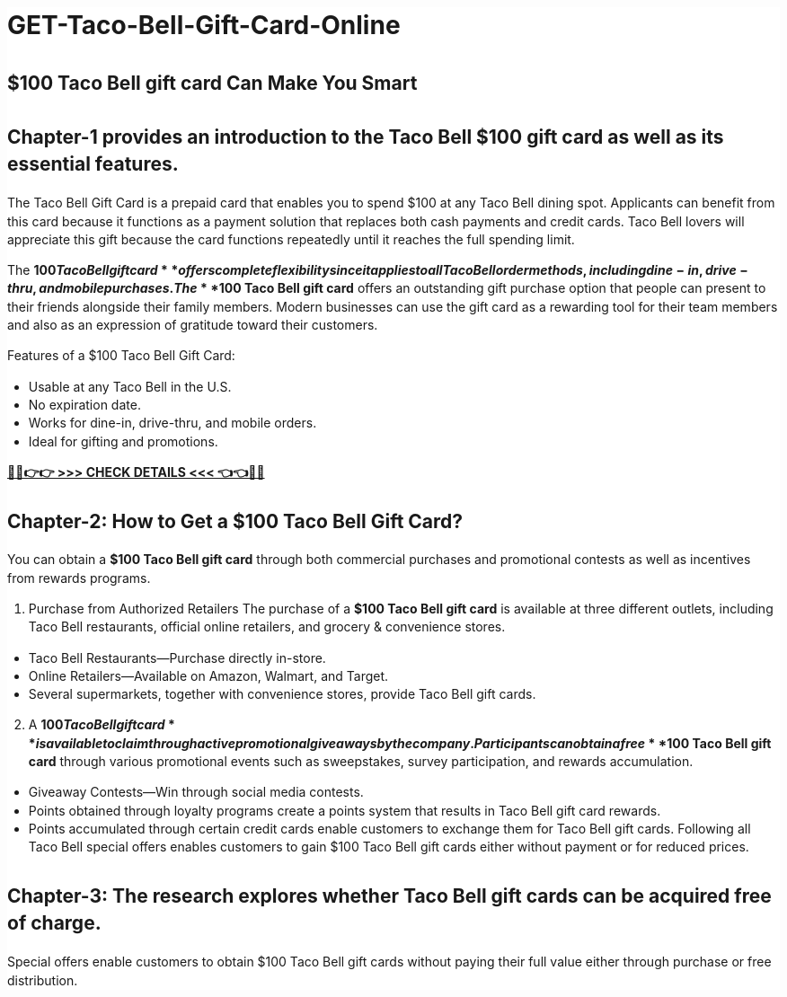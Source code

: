 # GET-Taco-Bell-Gift-Card-Online
## **$100 Taco Bell gift card** Can Make You Smart

## Chapter-1 provides an introduction to the Taco Bell $100 gift card as well as its essential features.
The Taco Bell Gift Card is a prepaid card that enables you to spend $100 at any Taco Bell dining spot. Applicants can benefit from this card because it functions as a payment solution that replaces both cash payments and credit cards. Taco Bell lovers will appreciate this gift because the card functions repeatedly until it reaches the full spending limit.

The **$100 Taco Bell gift card** offers complete flexibility since it applies to all Taco Bell order methods, including dine-in, drive-thru, and mobile purchases. The **$100 Taco Bell gift card** offers an outstanding gift purchase option that people can present to their friends alongside their family members. Modern businesses can use the gift card as a rewarding tool for their team members and also as an expression of gratitude toward their customers.

Features of a $100 Taco Bell Gift Card:
-	Usable at any Taco Bell in the U.S.
-	No expiration date.
-	Works for dine-in, drive-thru, and mobile orders.
-	Ideal for gifting and promotions.


**[🔴🔴👉👉 >>> CHECK DETAILS <<< 👈👈🔴🔴](https://dgkview.com/100-taco-bell-gift-card/)**


## Chapter-2: How to Get a $100 Taco Bell Gift Card?
You can obtain a **$100 Taco Bell gift card** through both commercial purchases and promotional contests as well as incentives from rewards programs.

1. Purchase from Authorized Retailers
The purchase of a **$100 Taco Bell gift card** is available at three different outlets, including Taco Bell restaurants, official online retailers, and grocery & convenience stores.
-	Taco Bell Restaurants—Purchase directly in-store.
-	Online Retailers—Available on Amazon, Walmart, and Target.
-	Several supermarkets, together with convenience stores, provide Taco Bell gift cards.

2. A **$100 Taco Bell gift card** is available to claim through active promotional giveaways by the company.
Participants can obtain a free **$100 Taco Bell gift card** through various promotional events such as sweepstakes, survey participation, and rewards accumulation.
-	Giveaway Contests—Win through social media contests.
-	Points obtained through loyalty programs create a points system that results in Taco Bell gift card rewards.
-	Points accumulated through certain credit cards enable customers to exchange them for Taco Bell gift cards.
Following all Taco Bell special offers enables customers to gain $100 Taco Bell gift cards either without payment or for reduced prices.

## Chapter-3: The research explores whether Taco Bell gift cards can be acquired free of charge.
Special offers enable customers to obtain $100 Taco Bell gift cards without paying their full value either through purchase or free distribution.
